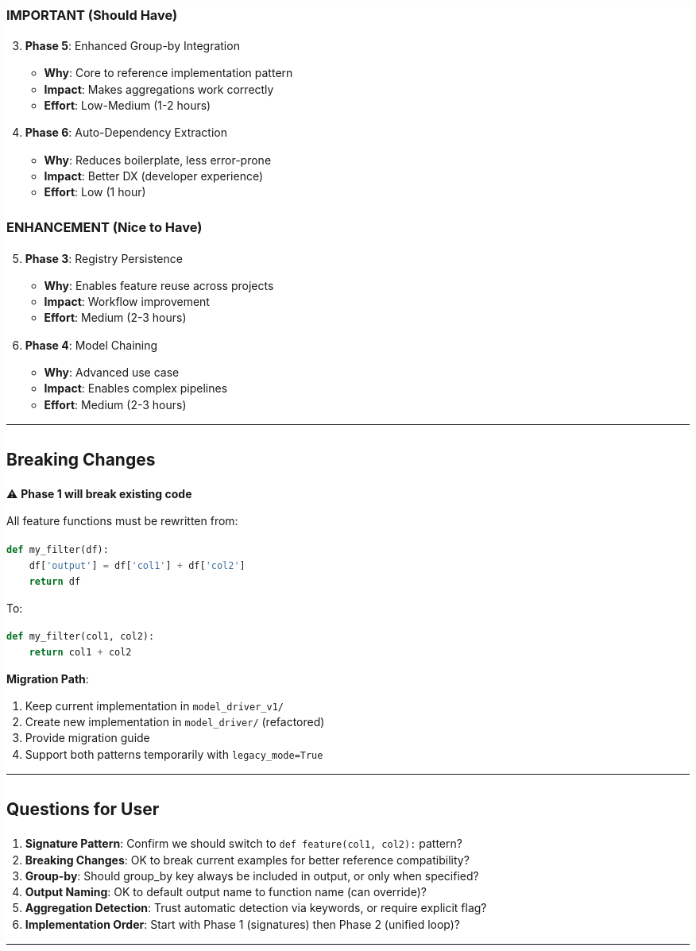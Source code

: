 ### IMPORTANT (Should Have)
3. **Phase 5**: Enhanced Group-by Integration
   - **Why**: Core to reference implementation pattern
   - **Impact**: Makes aggregations work correctly
   - **Effort**: Low-Medium (1-2 hours)

4. **Phase 6**: Auto-Dependency Extraction
   - **Why**: Reduces boilerplate, less error-prone
   - **Impact**: Better DX (developer experience)
   - **Effort**: Low (1 hour)

### ENHANCEMENT (Nice to Have)
5. **Phase 3**: Registry Persistence
   - **Why**: Enables feature reuse across projects
   - **Impact**: Workflow improvement
   - **Effort**: Medium (2-3 hours)

6. **Phase 4**: Model Chaining
   - **Why**: Advanced use case
   - **Impact**: Enables complex pipelines
   - **Effort**: Medium (2-3 hours)

---

## Breaking Changes

⚠️ **Phase 1 will break existing code**

All feature functions must be rewritten from:
```python
def my_filter(df):
    df['output'] = df['col1'] + df['col2']
    return df
```

To:
```python
def my_filter(col1, col2):
    return col1 + col2
```

**Migration Path**:
1. Keep current implementation in `model_driver_v1/`
2. Create new implementation in `model_driver/` (refactored)
3. Provide migration guide
4. Support both patterns temporarily with `legacy_mode=True`

---

## Questions for User

1. **Signature Pattern**: Confirm we should switch to `def feature(col1, col2):` pattern?
2. **Breaking Changes**: OK to break current examples for better reference compatibility?
3. **Group-by**: Should group_by key always be included in output, or only when specified?
4. **Output Naming**: OK to default output name to function name (can override)?
5. **Aggregation Detection**: Trust automatic detection via keywords, or require explicit flag?
6. **Implementation Order**: Start with Phase 1 (signatures) then Phase 2 (unified loop)?

---